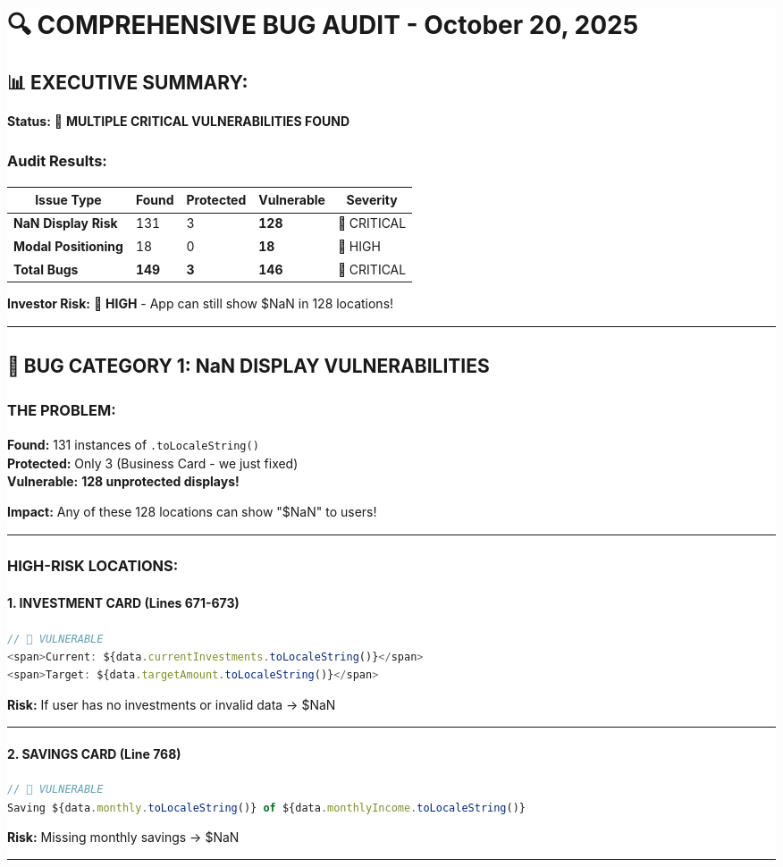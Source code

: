 # 🔍 COMPREHENSIVE BUG AUDIT - October 20, 2025

## 📊 **EXECUTIVE SUMMARY:**

**Status:** 🔴 **MULTIPLE CRITICAL VULNERABILITIES FOUND**

### **Audit Results:**

| Issue Type | Found | Protected | Vulnerable | Severity |
|------------|-------|-----------|------------|----------|
| **NaN Display Risk** | 131 | 3 | **128** | 🔴 CRITICAL |
| **Modal Positioning** | 18 | 0 | **18** | 🔴 HIGH |
| **Total Bugs** | **149** | **3** | **146** | 🔴 CRITICAL |

**Investor Risk:** 🔴 **HIGH** - App can still show $NaN in 128 locations!

---

## 🐛 **BUG CATEGORY 1: NaN DISPLAY VULNERABILITIES**

### **THE PROBLEM:**

**Found:** 131 instances of `.toLocaleString()`  
**Protected:** Only 3 (Business Card - we just fixed)  
**Vulnerable:** **128 unprotected displays!**

**Impact:** Any of these 128 locations can show "$NaN" to users!

---

### **HIGH-RISK LOCATIONS:**

#### **1. INVESTMENT CARD (Lines 671-673)**
```javascript
// 🔴 VULNERABLE
<span>Current: ${data.currentInvestments.toLocaleString()}</span>
<span>Target: ${data.targetAmount.toLocaleString()}</span>
```
**Risk:** If user has no investments or invalid data → $NaN

---

#### **2. SAVINGS CARD (Line 768)**
```javascript
// 🔴 VULNERABLE
Saving ${data.monthly.toLocaleString()} of ${data.monthlyIncome.toLocaleString()}
```
**Risk:** Missing monthly savings → $NaN

---

